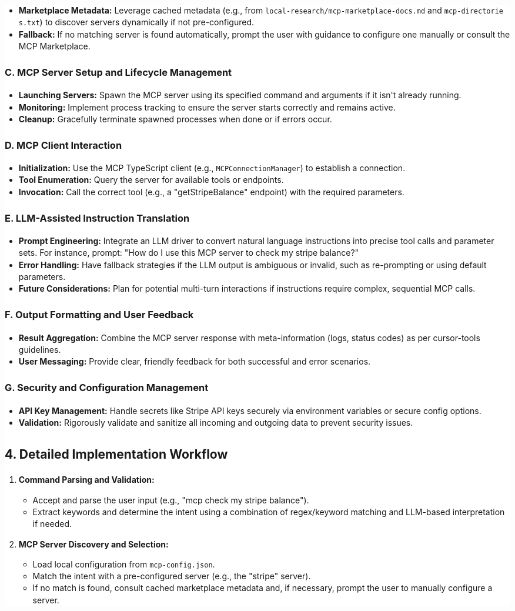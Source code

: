 - **Marketplace Metadata:** Leverage cached metadata (e.g., from `local-research/mcp-marketplace-docs.md` and `mcp-directories.txt`) to discover servers dynamically if not pre-configured.
- **Fallback:** If no matching server is found automatically, prompt the user with guidance to configure one manually or consult the MCP Marketplace.

### C. MCP Server Setup and Lifecycle Management

- **Launching Servers:** Spawn the MCP server using its specified command and arguments if it isn't already running.
- **Monitoring:** Implement process tracking to ensure the server starts correctly and remains active.
- **Cleanup:** Gracefully terminate spawned processes when done or if errors occur.

### D. MCP Client Interaction

- **Initialization:** Use the MCP TypeScript client (e.g., `MCPConnectionManager`) to establish a connection.
- **Tool Enumeration:** Query the server for available tools or endpoints.
- **Invocation:** Call the correct tool (e.g., a "getStripeBalance" endpoint) with the required parameters.

### E. LLM-Assisted Instruction Translation

- **Prompt Engineering:** Integrate an LLM driver to convert natural language instructions into precise tool calls and parameter sets. For instance, prompt: "How do I use this MCP server to check my stripe balance?"
- **Error Handling:** Have fallback strategies if the LLM output is ambiguous or invalid, such as re-prompting or using default parameters.
- **Future Considerations:** Plan for potential multi-turn interactions if instructions require complex, sequential MCP calls.

### F. Output Formatting and User Feedback

- **Result Aggregation:** Combine the MCP server response with meta-information (logs, status codes) as per cursor-tools guidelines.
- **User Messaging:** Provide clear, friendly feedback for both successful and error scenarios.

### G. Security and Configuration Management

- **API Key Management:** Handle secrets like Stripe API keys securely via environment variables or secure config options.
- **Validation:** Rigorously validate and sanitize all incoming and outgoing data to prevent security issues.

## 4. Detailed Implementation Workflow

1. **Command Parsing and Validation:**
   - Accept and parse the user input (e.g., "mcp check my stripe balance").
   - Extract keywords and determine the intent using a combination of regex/keyword matching and LLM-based interpretation if needed.

2. **MCP Server Discovery and Selection:**
   - Load local configuration from `mcp-config.json`.
   - Match the intent with a pre-configured server (e.g., the "stripe" server).
   - If no match is found, consult cached marketplace metadata and, if necessary, prompt the user to manually configure a server.
